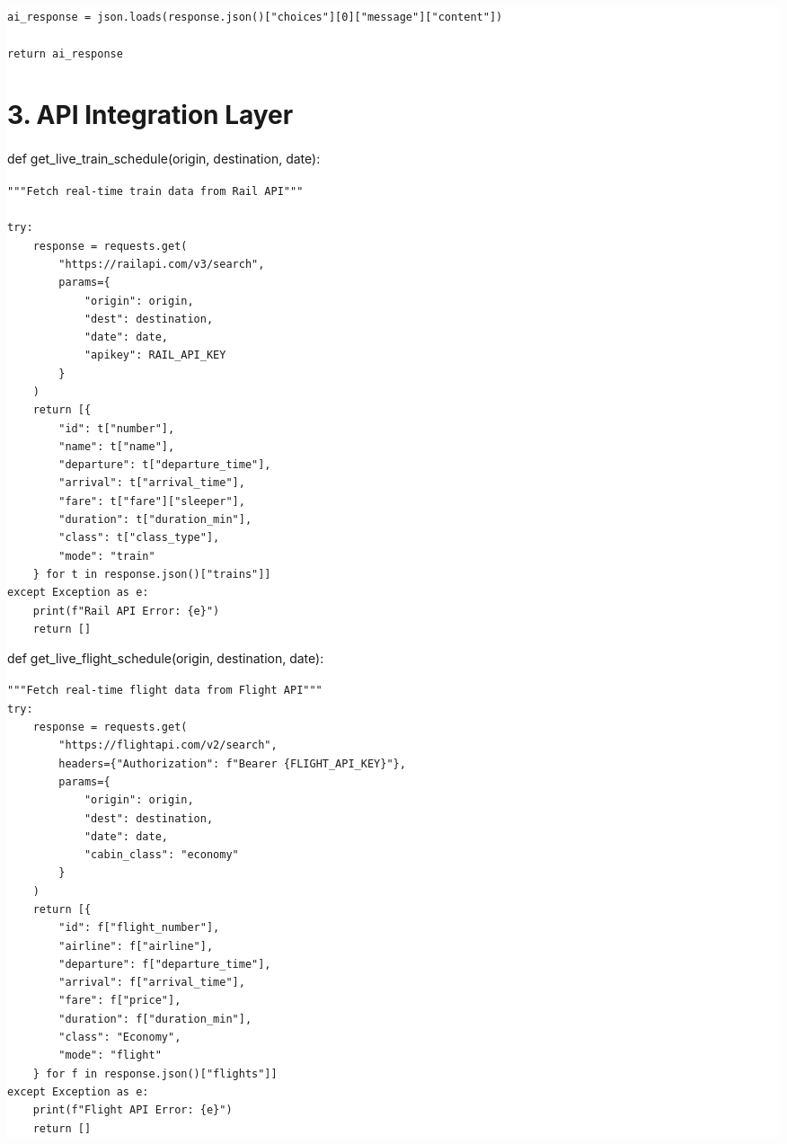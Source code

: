     ai_response = json.loads(response.json()["choices"][0]["message"]["content"])
    
    return ai_response

# 3. API Integration Layer

def get_live_train_schedule(origin, destination, date):

    """Fetch real-time train data from Rail API"""
    
    try:
        response = requests.get(
            "https://railapi.com/v3/search",
            params={
                "origin": origin,
                "dest": destination,
                "date": date,
                "apikey": RAIL_API_KEY
            }
        )
        return [{
            "id": t["number"],
            "name": t["name"],
            "departure": t["departure_time"],
            "arrival": t["arrival_time"],
            "fare": t["fare"]["sleeper"],
            "duration": t["duration_min"],
            "class": t["class_type"],
            "mode": "train"
        } for t in response.json()["trains"]]
    except Exception as e:
        print(f"Rail API Error: {e}")
        return []

def get_live_flight_schedule(origin, destination, date):

    """Fetch real-time flight data from Flight API"""
    try:
        response = requests.get(
            "https://flightapi.com/v2/search",
            headers={"Authorization": f"Bearer {FLIGHT_API_KEY}"},
            params={
                "origin": origin,
                "dest": destination,
                "date": date,
                "cabin_class": "economy"
            }
        )
        return [{
            "id": f["flight_number"],
            "airline": f["airline"],
            "departure": f["departure_time"],
            "arrival": f["arrival_time"],
            "fare": f["price"],
            "duration": f["duration_min"],
            "class": "Economy",
            "mode": "flight"
        } for f in response.json()["flights"]]
    except Exception as e:
        print(f"Flight API Error: {e}")
        return []
